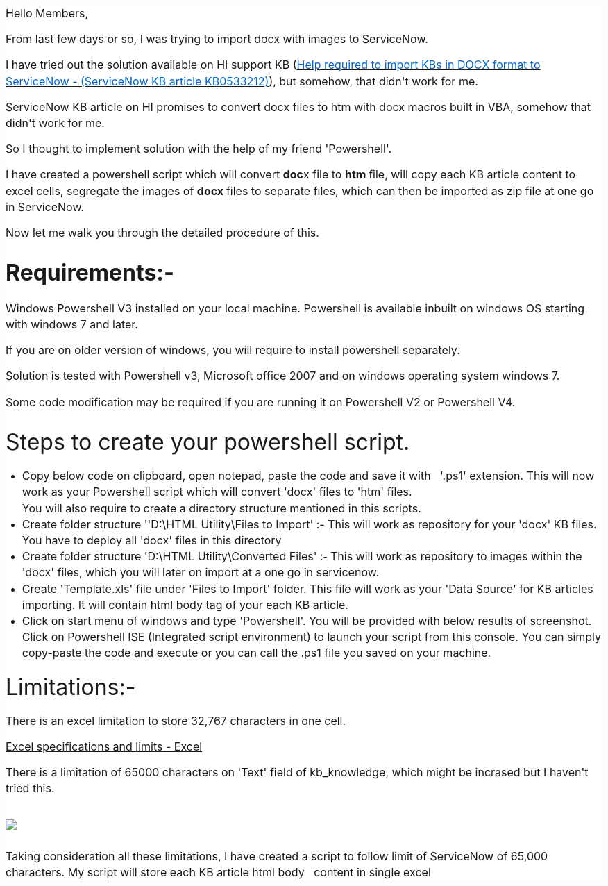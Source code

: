 <p><span style="font-size: 12pt;">Hello Members,</span></p><p></p><p><span style="font-size: 12pt;">From last few days or so, I was trying to import docx with images to ServiceNow. </span></p><p><span style="font-size: 12pt;">I have tried out the solution available on HI support KB (<a __default_attr="205840" __jive_macro_name="thread" class="jive_macro_thread jive_macro" data-orig-content="&lt;span style=&quot;text-decoration: underline;&quot; data-mce-style=&quot;text-decoration: underline;&quot;&gt;&lt;span style=&quot;color: rgb(0, 102, 204);&quot; data-mce-style=&quot;color: #0066cc;&quot;&gt;Help required to import KBs in DOCX format to ServiceNow - (ServiceNow KB article KB0533212)&lt;/span&gt;&lt;/span&gt;" data-renderedposition="79.79999542236328_403.8800048828125_712_18" href="/community?id=community_question&sys_id=19cfbe6ddb58dbc01dcaf3231f96191a" modifiedtitle="true" title="&lt;span style=&quot;text-decoration: underline;&quot;&gt;&lt;span style=&quot;color: #0066cc;&quot;&gt;Help required to import KBs in DOCX format to ServiceNow - (ServiceNow KB article KB0533212)&lt;/span&gt;&lt;/span&gt;"><span style="text-decoration: underline;" data-mce-style="text-decoration: underline;"><span style="color: rgb(0, 102, 204);" data-mce-style="color: #0066cc;">Help required to import KBs in DOCX format to ServiceNow - (ServiceNow KB article KB0533212)</span></span></a>), but somehow, that didn't work for me.</span></p><p></p><p><span style="font-size: 12pt;">ServiceNow KB article on HI promises to convert docx files to htm with docx macros built in VBA, somehow that didn't work for me.</span></p><p><span style="font-size: 12pt;">So I thought to implement solution with the help of my friend 'Powershell'. </span></p><p><span style="font-size: 12pt;"> </span></p><p><span><span style="font-size: 12pt;">I have created a powershell script which will convert <strong>doc</strong>x file to </span><span style="font-size: 12pt;"><strong>htm </strong></span><span style="font-size: 12pt;">file, will copy each KB article content to excel cells, segregate the images of <strong>docx </strong>files to separate files, which can then be imported as zip file at one go in ServiceNow.</span></span></p><p><span style="font-size: 12pt;"> </span></p><p><span style="font-size: 12pt;">Now let me walk you through the detailed procedure of this.</span></p><p><span style="font-size: 12pt;"> </span></p><h3><span style="font-size: 24pt;">Requirements:-</span><span style="font-size: 24pt;"><br/></span></h3><p><span style="font-size: 18pt;"> </span></p><p></p><p><span style="font-size: 12pt;">Windows Powershell V3 installed on your local machine. Powershell is available inbuilt on windows OS starting with windows 7 and later.</span></p><p><span style="font-size: 12pt;">If you are on older version of windows, you will require to install powershell separately.</span></p><p><span style="font-size: 12pt;">Solution is tested with Powershell v3, Microsoft office 2007 and on windows operating system windows 7.</span></p><p><span style="font-size: 12pt;">Some code modification may be required if you are running it on Powershell V2 or Powershell V4.<br/></span><span style="font-size: 12pt;"><br/></span><span style="font-size: 24pt;">Steps to create your powershell script.</span></p><p></p><ul><li><span style="font-size: 12pt;">Copy below code on clipboard, open notepad, paste the code and save it with   '.ps1' extension. This will now work as your Powershell script which will convert 'docx' files to 'htm' files.</span><br/><span style="font-size: 12pt;">You will also require to create a directory structure mentioned in this scripts.</span></li><li><span style="font-size: 12pt;">Create folder structure ''D:\HTML Utility\Files to Import' :- This will work as repository for your 'docx' KB files. You have to deploy all 'docx' files in this directory</span></li><li><span style="font-size: 12pt;">Create folder structure 'D:\HTML Utility\Converted Files' :</span>- <span style="font-size: 12pt;">This will work as repository to images within the 'docx' files, which you will later on import at a one go in servicenow.</span></li><li><span style="font-size: 12pt;">Create 'Template.xls' file under 'Files to Import' folder. This file will work as your 'Data Source' for KB articles importing. It will contain html body tag of your each KB article.</span></li><li><span style="font-size: 12pt;">Click on start menu of windows and type 'Powershell'. You will be provided with below results of screenshot. Click on Powershell ISE (Integrated script environment) to launch your script from this console. You can simply copy-paste the code and execute or you can call the .ps1 file you saved on your machine.</span></li></ul><p></p><p></p><p></p><p><span style="font-size: 24pt;">Limitations:-</span></p><p><span style="font-size: 24pt;"> </span></p><p><span style="font-size: 12pt;">There is an excel limitation to store 32,767 characters in one cell. </span></p><p><span style="font-size: 12pt;"><a href="https://support.office.com/en-us/article/Excel-specifications-and-limits-1672b34d-7043-467e-8e27-269d656771c3" title="https://support.office.com/en-us/article/Excel-specifications-and-limits-1672b34d-7043-467e-8e27-269d656771c3">Excel specifications and limits - Excel</a></span></p><p><span style="font-size: 12pt;">There is a limitation of 65000 characters on 'Text' field of kb_knowledge, which might be incrased but I haven't tried this.</span></p><p><span style="font-size: 12pt;"> </span></p><p><span style="font-size: 24pt;"><img   class="jiveImage image-0" src="73562bf9db9c5b048c8ef4621f961974.iix" style="max-height: 900px; max-width: 1200px;"/><br/></span></p><p></p><p><span style="font-size: 12pt;">Taking consideration all these limitations, I have created a script to follow limit of ServiceNow of 65,000 characters. My script will store each KB article html body   content in single excel